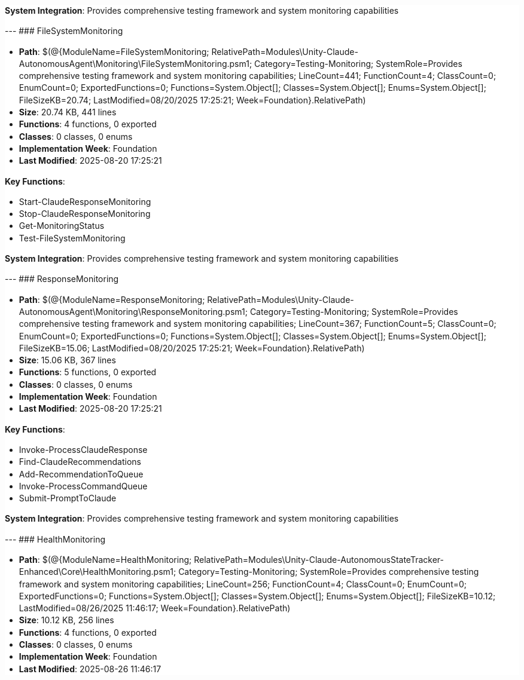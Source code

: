 **System Integration**: 
Provides comprehensive testing framework and system monitoring capabilities

--- ### FileSystemMonitoring
- **Path**: $(@{ModuleName=FileSystemMonitoring; RelativePath=Modules\Unity-Claude-AutonomousAgent\Monitoring\FileSystemMonitoring.psm1; Category=Testing-Monitoring; SystemRole=Provides comprehensive testing framework and system monitoring capabilities; LineCount=441; FunctionCount=4; ClassCount=0; EnumCount=0; ExportedFunctions=0; Functions=System.Object[]; Classes=System.Object[]; Enums=System.Object[]; FileSizeKB=20.74; LastModified=08/20/2025 17:25:21; Week=Foundation}.RelativePath)
- **Size**: 20.74 KB, 441 lines
- **Functions**: 4 functions, 0 exported
- **Classes**: 0 classes, 0 enums
- **Implementation Week**: Foundation
- **Last Modified**: 2025-08-20 17:25:21

**Key Functions**:
- Start-ClaudeResponseMonitoring
- Stop-ClaudeResponseMonitoring
- Get-MonitoringStatus
- Test-FileSystemMonitoring

**System Integration**: 
Provides comprehensive testing framework and system monitoring capabilities

--- ### ResponseMonitoring
- **Path**: $(@{ModuleName=ResponseMonitoring; RelativePath=Modules\Unity-Claude-AutonomousAgent\Monitoring\ResponseMonitoring.psm1; Category=Testing-Monitoring; SystemRole=Provides comprehensive testing framework and system monitoring capabilities; LineCount=367; FunctionCount=5; ClassCount=0; EnumCount=0; ExportedFunctions=0; Functions=System.Object[]; Classes=System.Object[]; Enums=System.Object[]; FileSizeKB=15.06; LastModified=08/20/2025 17:25:21; Week=Foundation}.RelativePath)
- **Size**: 15.06 KB, 367 lines
- **Functions**: 5 functions, 0 exported
- **Classes**: 0 classes, 0 enums
- **Implementation Week**: Foundation
- **Last Modified**: 2025-08-20 17:25:21

**Key Functions**:
- Invoke-ProcessClaudeResponse
- Find-ClaudeRecommendations
- Add-RecommendationToQueue
- Invoke-ProcessCommandQueue
- Submit-PromptToClaude

**System Integration**: 
Provides comprehensive testing framework and system monitoring capabilities

--- ### HealthMonitoring
- **Path**: $(@{ModuleName=HealthMonitoring; RelativePath=Modules\Unity-Claude-AutonomousStateTracker-Enhanced\Core\HealthMonitoring.psm1; Category=Testing-Monitoring; SystemRole=Provides comprehensive testing framework and system monitoring capabilities; LineCount=256; FunctionCount=4; ClassCount=0; EnumCount=0; ExportedFunctions=0; Functions=System.Object[]; Classes=System.Object[]; Enums=System.Object[]; FileSizeKB=10.12; LastModified=08/26/2025 11:46:17; Week=Foundation}.RelativePath)
- **Size**: 10.12 KB, 256 lines
- **Functions**: 4 functions, 0 exported
- **Classes**: 0 classes, 0 enums
- **Implementation Week**: Foundation
- **Last Modified**: 2025-08-26 11:46:17
